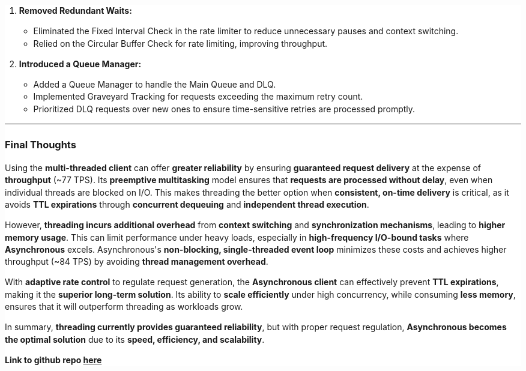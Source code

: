 1. **Removed Redundant Waits:**
   - Eliminated the Fixed Interval Check in the rate limiter to reduce unnecessary pauses and context switching.
   - Relied on the Circular Buffer Check for rate limiting, improving throughput.

2. **Introduced a Queue Manager:**
   - Added a Queue Manager to handle the Main Queue and DLQ.
   - Implemented Graveyard Tracking for requests exceeding the maximum retry count.
   - Prioritized DLQ requests over new ones to ensure time-sensitive retries are processed promptly.

---
### Final Thoughts

Using the **multi-threaded client** can offer **greater reliability** by ensuring **guaranteed request delivery** at the expense of **throughput** (~77 TPS). Its **preemptive multitasking** model ensures that **requests are processed without delay**, even when individual threads are blocked on I/O. This makes threading the better option when **consistent, on-time delivery** is critical, as it avoids **TTL expirations** through **concurrent dequeuing** and **independent thread execution**.

However, **threading incurs additional overhead** from **context switching** and **synchronization mechanisms**, leading to **higher memory usage**. This can limit performance under heavy loads, especially in **high-frequency I/O-bound tasks** where **Asynchronous** excels. Asynchronous's **non-blocking, single-threaded event loop** minimizes these costs and achieves higher throughput (~84 TPS) by avoiding **thread management overhead**. 

With **adaptive rate control** to regulate request generation, the **Asynchronous client** can effectively prevent **TTL expirations**, making it the **superior long-term solution**. Its ability to **scale efficiently** under high concurrency, while consuming **less memory**, ensures that it will outperform threading as workloads grow.

In summary, **threading currently provides guaranteed reliability**, but with proper request regulation, **Asynchronous becomes the optimal solution** due to its **speed, efficiency, and scalability**.

**Link to github repo [here](https://github.com/vynious/optimise-throughput/tree/main)**

